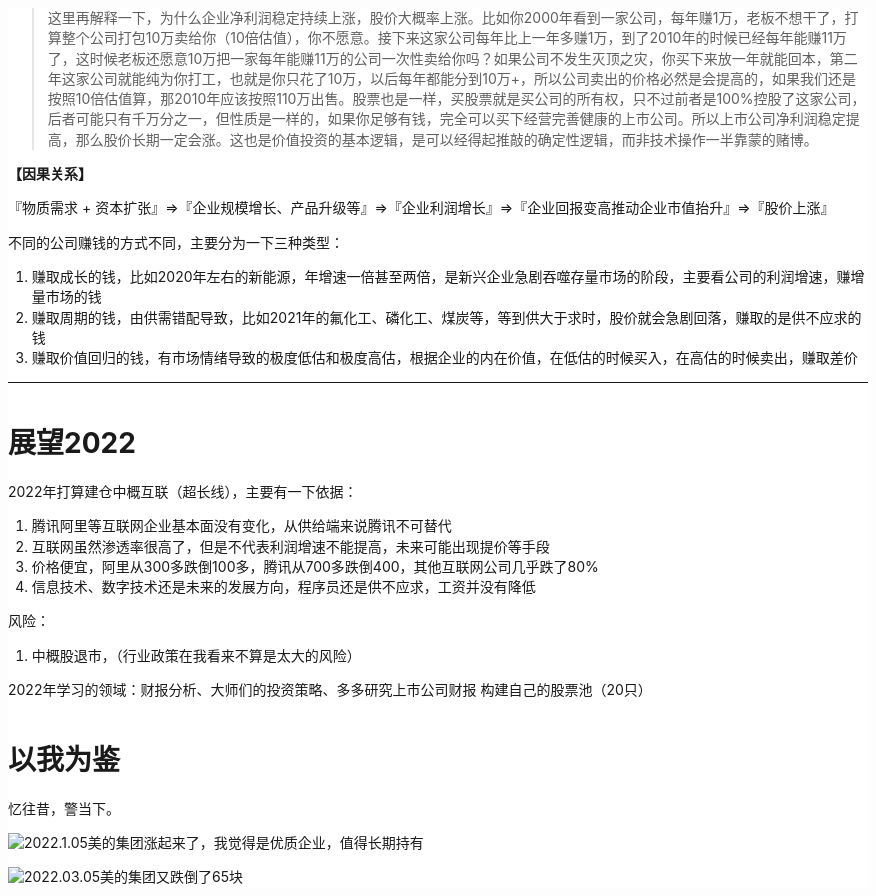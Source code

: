 >   这里再解释一下，为什么企业净利润稳定持续上涨，股价大概率上涨。比如你2000年看到一家公司，每年赚1万，老板不想干了，打算整个公司打包10万卖给你（10倍估值），你不愿意。接下来这家公司每年比上一年多赚1万，到了2010年的时候已经每年能赚11万了，这时候老板还愿意10万把一家每年能赚11万的公司一次性卖给你吗？如果公司不发生灭顶之灾，你买下来放一年就能回本，第二年这家公司就能纯为你打工，也就是你只花了10万，以后每年都能分到10万+，所以公司卖出的价格必然是会提高的，如果我们还是按照10倍估值算，那2010年应该按照110万出售。股票也是一样，买股票就是买公司的所有权，只不过前者是100%控股了这家公司，后者可能只有千万分之一，但性质是一样的，如果你足够有钱，完全可以买下经营完善健康的上市公司。所以上市公司净利润稳定提高，那么股价长期一定会涨。这也是价值投资的基本逻辑，是可以经得起推敲的确定性逻辑，而非技术操作一半靠蒙的赌博。

**【因果关系】**

『物质需求 + 资本扩张』=>『企业规模增长、产品升级等』=>『企业利润增长』=>『企业回报变高推动企业市值抬升』=>『股价上涨』



不同的公司赚钱的方式不同，主要分为一下三种类型：

1.   赚取成长的钱，比如2020年左右的新能源，年增速一倍甚至两倍，是新兴企业急剧吞噬存量市场的阶段，主要看公司的利润增速，赚增量市场的钱
2.   赚取周期的钱，由供需错配导致，比如2021年的氟化工、磷化工、煤炭等，等到供大于求时，股价就会急剧回落，赚取的是供不应求的钱
3.   赚取价值回归的钱，有市场情绪导致的极度低估和极度高估，根据企业的内在价值，在低估的时候买入，在高估的时候卖出，赚取差价



---



# 展望2022



2022年打算建仓中概互联（超长线），主要有一下依据：

1.   腾讯阿里等互联网企业基本面没有变化，从供给端来说腾讯不可替代
2.   互联网虽然渗透率很高了，但是不代表利润增速不能提高，未来可能出现提价等手段
3.   价格便宜，阿里从300多跌倒100多，腾讯从700多跌倒400，其他互联网公司几乎跌了80%
4.   信息技术、数字技术还是未来的发展方向，程序员还是供不应求，工资并没有降低



风险：

1.   中概股退市，（行业政策在我看来不算是太大的风险）

2022年学习的领域：财报分析、大师们的投资策略、多多研究上市公司财报 构建自己的股票池（20只）







# 以我为鉴


忆往昔，警当下。

![2022.1.05美的集团涨起来了，我觉得是优质企业，值得长期持有](https://ymlog.cn/images/image-20220305155550698.png)

![2022.03.05美的集团又跌倒了65块](https://ymlog.cn/images/image-20220305155928623.png)

